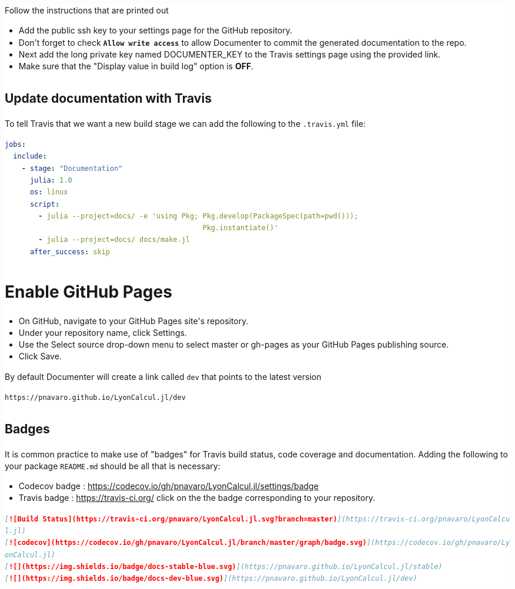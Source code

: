 Follow the instructions that are printed out

- Add the public ssh key to your settings page for the GitHub repository.
- Don't forget to check **`Allow write access`** to allow Documenter to commit the
    generated documentation to the repo.
- Next add the long private key named DOCUMENTER_KEY to the Travis settings page using the provided link.
- Make sure that the "Display value in build log" option is **OFF**.

## Update documentation with Travis

To tell Travis that we want a new build stage we can add the following to the `.travis.yml` file:

```yaml
jobs:
  include:
    - stage: "Documentation"
      julia: 1.0
      os: linux
      script:
        - julia --project=docs/ -e 'using Pkg; Pkg.develop(PackageSpec(path=pwd()));
                                               Pkg.instantiate()'
        - julia --project=docs/ docs/make.jl
      after_success: skip
```

# Enable GitHub Pages

- On GitHub, navigate to your GitHub Pages site's repository.
- Under your repository name, click Settings.
- Use the Select source drop-down menu to select master or gh-pages as your GitHub Pages publishing source.
- Click Save.

By default Documenter will create a link called `dev` that points to the latest version

```
https://pnavaro.github.io/LyonCalcul.jl/dev
```

## Badges

It is common practice to make use of "badges" for Travis build status, code coverage and documentation. Adding the following to your package `README.md` should be all
that is necessary:

- Codecov badge : https://codecov.io/gh/pnavaro/LyonCalcul.jl/settings/badge
- Travis badge : https://travis-ci.org/ click on the the badge corresponding to your repository.

```markdown
[![Build Status](https://travis-ci.org/pnavaro/LyonCalcul.jl.svg?branch=master)](https://travis-ci.org/pnavaro/LyonCalcul.jl)
[![codecov](https://codecov.io/gh/pnavaro/LyonCalcul.jl/branch/master/graph/badge.svg)](https://codecov.io/gh/pnavaro/LyonCalcul.jl)
[![](https://img.shields.io/badge/docs-stable-blue.svg)](https://pnavaro.github.io/LyonCalcul.jl/stable)
[![](https://img.shields.io/badge/docs-dev-blue.svg)](https://pnavaro.github.io/LyonCalcul.jl/dev)
```
